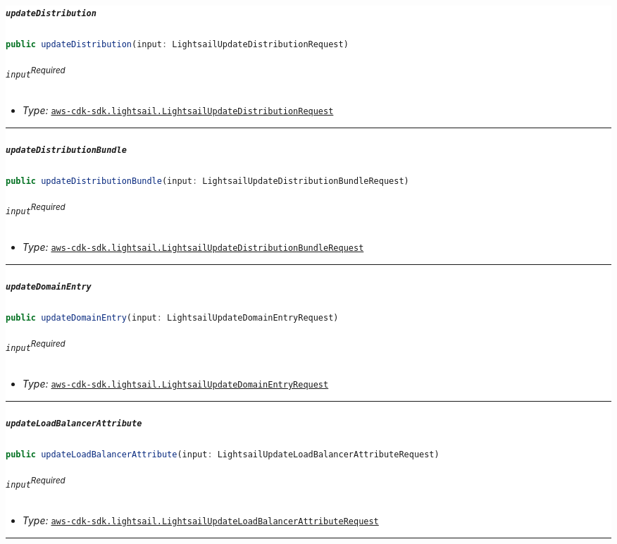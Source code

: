 ##### `updateDistribution` <a name="aws-cdk-sdk.lightsail.LightsailClient.updateDistribution"></a>

```typescript
public updateDistribution(input: LightsailUpdateDistributionRequest)
```

###### `input`<sup>Required</sup> <a name="aws-cdk-sdk.lightsail.LightsailClient.parameter.input"></a>

- *Type:* [`aws-cdk-sdk.lightsail.LightsailUpdateDistributionRequest`](#aws-cdk-sdk.lightsail.LightsailUpdateDistributionRequest)

---

##### `updateDistributionBundle` <a name="aws-cdk-sdk.lightsail.LightsailClient.updateDistributionBundle"></a>

```typescript
public updateDistributionBundle(input: LightsailUpdateDistributionBundleRequest)
```

###### `input`<sup>Required</sup> <a name="aws-cdk-sdk.lightsail.LightsailClient.parameter.input"></a>

- *Type:* [`aws-cdk-sdk.lightsail.LightsailUpdateDistributionBundleRequest`](#aws-cdk-sdk.lightsail.LightsailUpdateDistributionBundleRequest)

---

##### `updateDomainEntry` <a name="aws-cdk-sdk.lightsail.LightsailClient.updateDomainEntry"></a>

```typescript
public updateDomainEntry(input: LightsailUpdateDomainEntryRequest)
```

###### `input`<sup>Required</sup> <a name="aws-cdk-sdk.lightsail.LightsailClient.parameter.input"></a>

- *Type:* [`aws-cdk-sdk.lightsail.LightsailUpdateDomainEntryRequest`](#aws-cdk-sdk.lightsail.LightsailUpdateDomainEntryRequest)

---

##### `updateLoadBalancerAttribute` <a name="aws-cdk-sdk.lightsail.LightsailClient.updateLoadBalancerAttribute"></a>

```typescript
public updateLoadBalancerAttribute(input: LightsailUpdateLoadBalancerAttributeRequest)
```

###### `input`<sup>Required</sup> <a name="aws-cdk-sdk.lightsail.LightsailClient.parameter.input"></a>

- *Type:* [`aws-cdk-sdk.lightsail.LightsailUpdateLoadBalancerAttributeRequest`](#aws-cdk-sdk.lightsail.LightsailUpdateLoadBalancerAttributeRequest)

---
